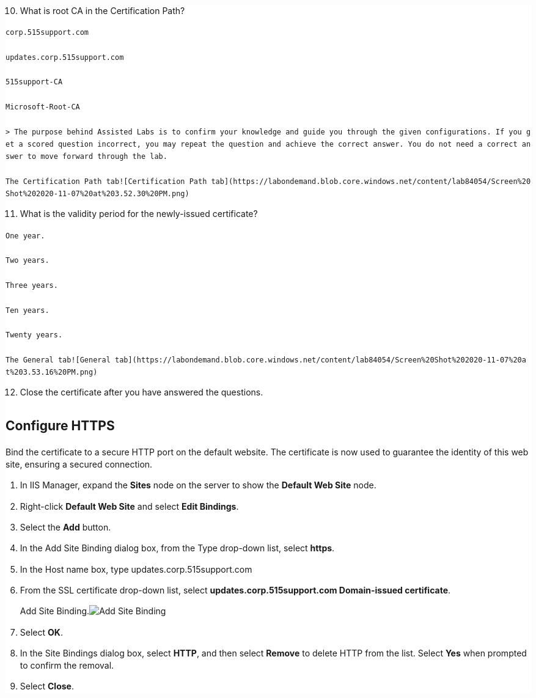10.  What is root CA in the Certification Path?
    
    corp.515support.com
    
    updates.corp.515support.com
    
    515support-CA
    
    Microsoft-Root-CA
    
    > The purpose behind Assisted Labs is to confirm your knowledge and guide you through the given configurations. If you get a scored question incorrect, you may repeat the question and achieve the correct answer. You do not need a correct answer to move forward through the lab.
    
    The Certification Path tab![Certification Path tab](https://labondemand.blob.core.windows.net/content/lab84054/Screen%20Shot%202020-11-07%20at%203.52.30%20PM.png)
    
11.  What is the validity period for the newly-issued certificate?
    
    One year.
    
    Two years.
    
    Three years.
    
    Ten years.
    
    Twenty years.
    
    The General tab![General tab](https://labondemand.blob.core.windows.net/content/lab84054/Screen%20Shot%202020-11-07%20at%203.53.16%20PM.png)
    
12.  Close the certificate after you have answered the questions.

## Configure HTTPS

Bind the certificate to a secure HTTP port on the default website. The certificate is now used to guarantee the identity of this web site, ensuring a secured connection.

1.  In IIS Manager, expand the **Sites** node on the server to show the **Default Web Site** node.
    
2.  Right-click **Default Web Site** and select **Edit Bindings**.
    
3.  Select the **Add** button.
    
4.  In the Add Site Binding dialog box, from the Type drop-down list, select **https**.
    
5.  In the Host name box, type updates.corp.515support.com
    
6.  From the SSL certificate drop-down list, select **updates.corp.515support.com Domain-issued certificate**.
    
    Add Site Binding.![Add Site Binding](https://labondemand.blob.core.windows.net/content/lab84054/Screen%20Shot%202020-11-07%20at%203.56.06%20PM.png)
    
7.  Select **OK**.
    
8.  In the Site Bindings dialog box, select **HTTP**, and then select **Remove** to delete HTTP from the list. Select **Yes** when prompted to confirm the removal.
    
9.  Select **Close**.
    